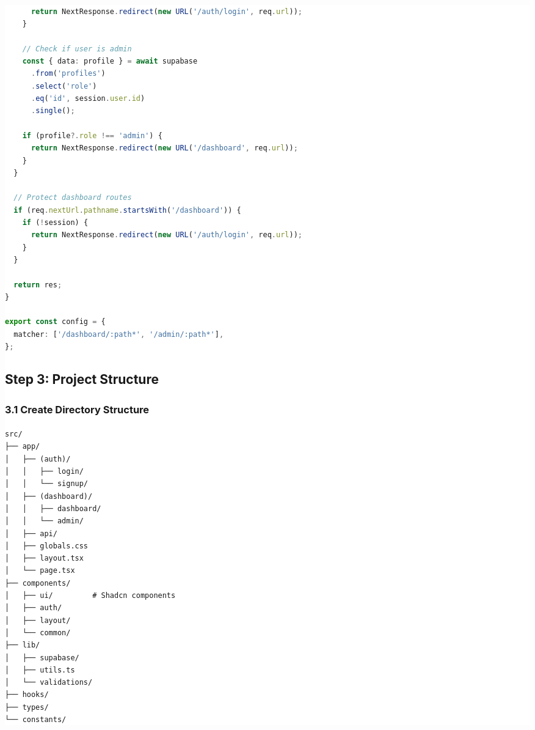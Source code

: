 ```typescript
      return NextResponse.redirect(new URL('/auth/login', req.url));
    }
    
    // Check if user is admin
    const { data: profile } = await supabase
      .from('profiles')
      .select('role')
      .eq('id', session.user.id)
      .single();
    
    if (profile?.role !== 'admin') {
      return NextResponse.redirect(new URL('/dashboard', req.url));
    }
  }

  // Protect dashboard routes
  if (req.nextUrl.pathname.startsWith('/dashboard')) {
    if (!session) {
      return NextResponse.redirect(new URL('/auth/login', req.url));
    }
  }

  return res;
}

export const config = {
  matcher: ['/dashboard/:path*', '/admin/:path*'],
};
```

## Step 3: Project Structure

### 3.1 Create Directory Structure
```
src/
├── app/
│   ├── (auth)/
│   │   ├── login/
│   │   └── signup/
│   ├── (dashboard)/
│   │   ├── dashboard/
│   │   └── admin/
│   ├── api/
│   ├── globals.css
│   ├── layout.tsx
│   └── page.tsx
├── components/
│   ├── ui/         # Shadcn components
│   ├── auth/
│   ├── layout/
│   └── common/
├── lib/
│   ├── supabase/
│   ├── utils.ts
│   └── validations/
├── hooks/
├── types/
└── constants/
```
